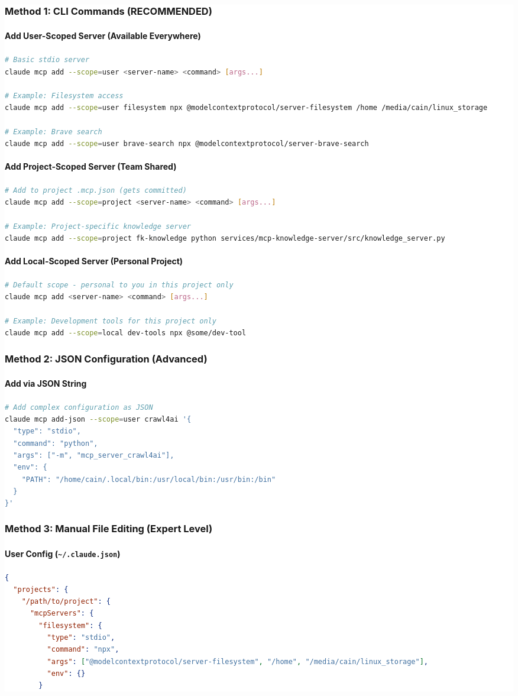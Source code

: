 ### **Method 1: CLI Commands (RECOMMENDED)**

#### **Add User-Scoped Server (Available Everywhere)**
```bash
# Basic stdio server
claude mcp add --scope=user <server-name> <command> [args...]

# Example: Filesystem access
claude mcp add --scope=user filesystem npx @modelcontextprotocol/server-filesystem /home /media/cain/linux_storage

# Example: Brave search
claude mcp add --scope=user brave-search npx @modelcontextprotocol/server-brave-search
```

#### **Add Project-Scoped Server (Team Shared)**
```bash
# Add to project .mcp.json (gets committed)
claude mcp add --scope=project <server-name> <command> [args...]

# Example: Project-specific knowledge server
claude mcp add --scope=project fk-knowledge python services/mcp-knowledge-server/src/knowledge_server.py
```

#### **Add Local-Scoped Server (Personal Project)**
```bash
# Default scope - personal to you in this project only
claude mcp add <server-name> <command> [args...]

# Example: Development tools for this project only
claude mcp add --scope=local dev-tools npx @some/dev-tool
```

### **Method 2: JSON Configuration (Advanced)**

#### **Add via JSON String**
```bash
# Add complex configuration as JSON
claude mcp add-json --scope=user crawl4ai '{
  "type": "stdio",
  "command": "python",
  "args": ["-m", "mcp_server_crawl4ai"],
  "env": {
    "PATH": "/home/cain/.local/bin:/usr/local/bin:/usr/bin:/bin"
  }
}'
```

### **Method 3: Manual File Editing (Expert Level)**

#### **User Config (`~/.claude.json`)**
```json
{
  "projects": {
    "/path/to/project": {
      "mcpServers": {
        "filesystem": {
          "type": "stdio",
          "command": "npx",
          "args": ["@modelcontextprotocol/server-filesystem", "/home", "/media/cain/linux_storage"],
          "env": {}
        }
```